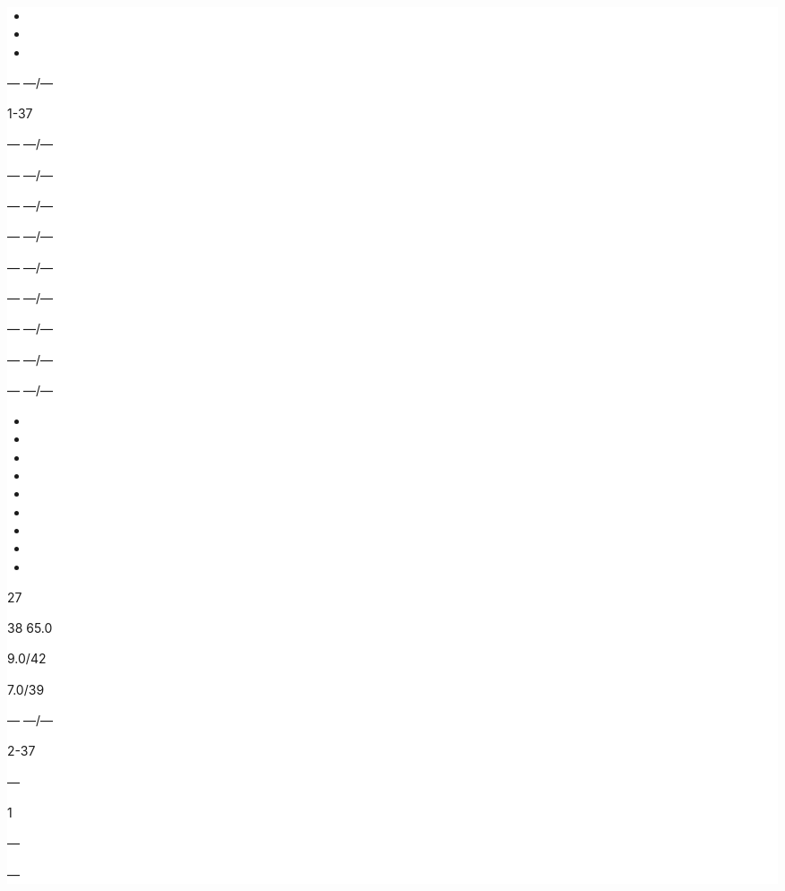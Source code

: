 -

-

-

— —/—

1-37

— —/—

— —/—

— —/—

— —/—

— —/—

— —/—

— —/—

— —/—

— —/—

-

-

-

-

-

-

-

-

-

27

38 65.0

9.0/42

7.0/39

— —/—

2-37

—

1

—

—
